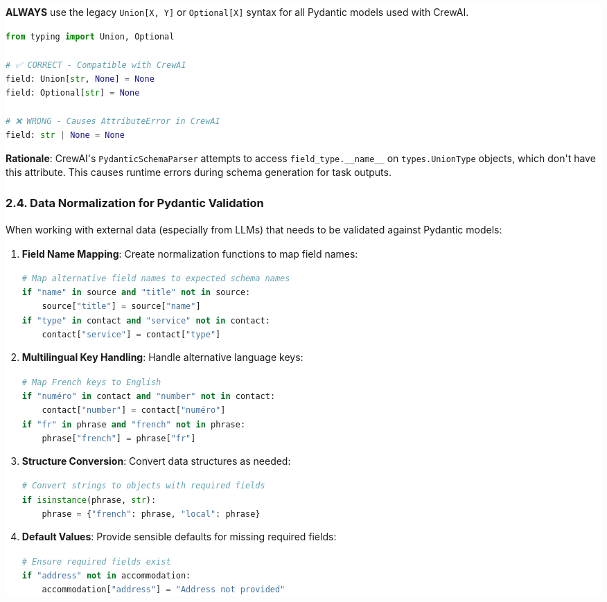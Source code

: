 **ALWAYS** use the legacy `Union[X, Y]` or `Optional[X]` syntax for all Pydantic models used with CrewAI.

```python
from typing import Union, Optional

# ✅ CORRECT - Compatible with CrewAI
field: Union[str, None] = None
field: Optional[str] = None

# ❌ WRONG - Causes AttributeError in CrewAI
field: str | None = None
```

**Rationale**: CrewAI's `PydanticSchemaParser` attempts to access `field_type.__name__` on `types.UnionType` objects, which don't have this attribute. This causes runtime errors during schema generation for task outputs.

### 2.4. Data Normalization for Pydantic Validation

When working with external data (especially from LLMs) that needs to be validated against Pydantic models:

1. **Field Name Mapping**: Create normalization functions to map field names:

   ```python
   # Map alternative field names to expected schema names
   if "name" in source and "title" not in source:
       source["title"] = source["name"]
   if "type" in contact and "service" not in contact:
       contact["service"] = contact["type"]
   ```

2. **Multilingual Key Handling**: Handle alternative language keys:

   ```python
   # Map French keys to English
   if "numéro" in contact and "number" not in contact:
       contact["number"] = contact["numéro"]
   if "fr" in phrase and "french" not in phrase:
       phrase["french"] = phrase["fr"]
   ```

3. **Structure Conversion**: Convert data structures as needed:

   ```python
   # Convert strings to objects with required fields
   if isinstance(phrase, str):
       phrase = {"french": phrase, "local": phrase}
   ```

4. **Default Values**: Provide sensible defaults for missing required fields:

   ```python
   # Ensure required fields exist
   if "address" not in accommodation:
       accommodation["address"] = "Address not provided"
   ```

